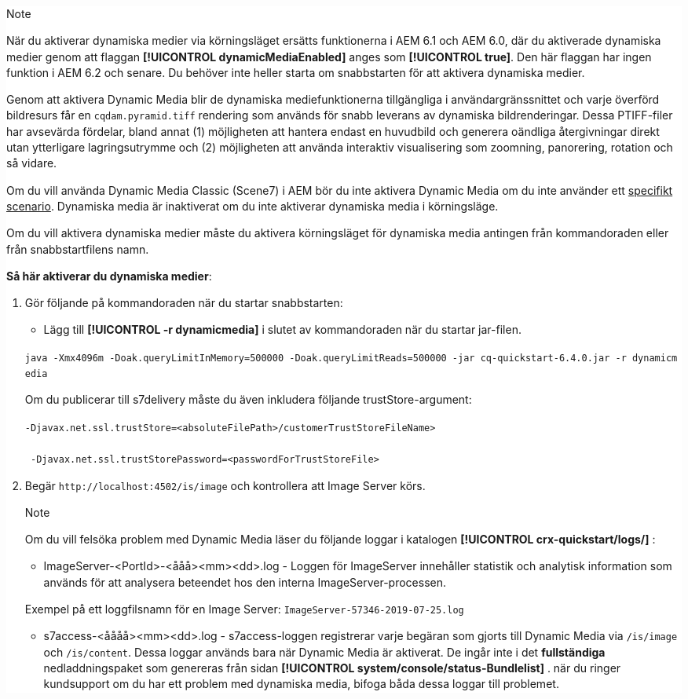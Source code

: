 >[!NOTE]
>
>När du aktiverar dynamiska medier via körningsläget ersätts funktionerna i AEM 6.1 och AEM 6.0, där du aktiverade dynamiska medier genom att flaggan **[!UICONTROL dynamicMediaEnabled]** anges som **[!UICONTROL true]**. Den här flaggan har ingen funktion i AEM 6.2 och senare. Du behöver inte heller starta om snabbstarten för att aktivera dynamiska medier.

Genom att aktivera Dynamic Media blir de dynamiska mediefunktionerna tillgängliga i användargränssnittet och varje överförd bildresurs får en `cqdam.pyramid.tiff` rendering som används för snabb leverans av dynamiska bildrenderingar. Dessa PTIFF-filer har avsevärda fördelar, bland annat (1) möjligheten att hantera endast en huvudbild och generera oändliga återgivningar direkt utan ytterligare lagringsutrymme och (2) möjligheten att använda interaktiv visualisering som zoomning, panorering, rotation och så vidare.

Om du vill använda Dynamic Media Classic (Scene7) i AEM bör du inte aktivera Dynamic Media om du inte använder ett [specifikt scenario](/help/sites-administering/scene7.md#aem-scene-integration-versus-dynamic-media). Dynamiska media är inaktiverat om du inte aktiverar dynamiska media i körningsläge.

Om du vill aktivera dynamiska medier måste du aktivera körningsläget för dynamiska media antingen från kommandoraden eller från snabbstartfilens namn.

**Så här aktiverar du dynamiska medier**:

1. Gör följande på kommandoraden när du startar snabbstarten:

   * Lägg till **[!UICONTROL -r dynamicmedia]** i slutet av kommandoraden när du startar jar-filen.

   ```shell
   java -Xmx4096m -Doak.queryLimitInMemory=500000 -Doak.queryLimitReads=500000 -jar cq-quickstart-6.4.0.jar -r dynamicmedia
   ```

   Om du publicerar till s7delivery måste du även inkludera följande trustStore-argument:

   ```
   -Djavax.net.ssl.trustStore=<absoluteFilePath>/customerTrustStoreFileName>
   
    -Djavax.net.ssl.trustStorePassword=<passwordForTrustStoreFile>
   ```

1. Begär `http://localhost:4502/is/image` och kontrollera att Image Server körs.

   >[!NOTE]
   >
   >Om du vill felsöka problem med Dynamic Media läser du följande loggar i katalogen **[!UICONTROL crx-quickstart/logs/]** :
   >
   >* ImageServer-&lt;PortId>-&lt;ååå>&lt;mm>&lt;dd>.log - Loggen för ImageServer innehåller statistik och analytisk information som används för att analysera beteendet hos den interna ImageServer-processen.

      Exempel på ett loggfilsnamn för en Image Server: `ImageServer-57346-2019-07-25.log`
   * s7access-&lt;åååå>&lt;mm>&lt;dd>.log - s7access-loggen registrerar varje begäran som gjorts till Dynamic Media via `/is/image` och `/is/content`.
   Dessa loggar används bara när Dynamic Media är aktiverat. De ingår inte i det **fullständiga** nedladdningspaket som genereras från sidan **[!UICONTROL system/console/status-Bundlelist]** . när du ringer kundsupport om du har ett problem med dynamiska media, bifoga båda dessa loggar till problemet.
